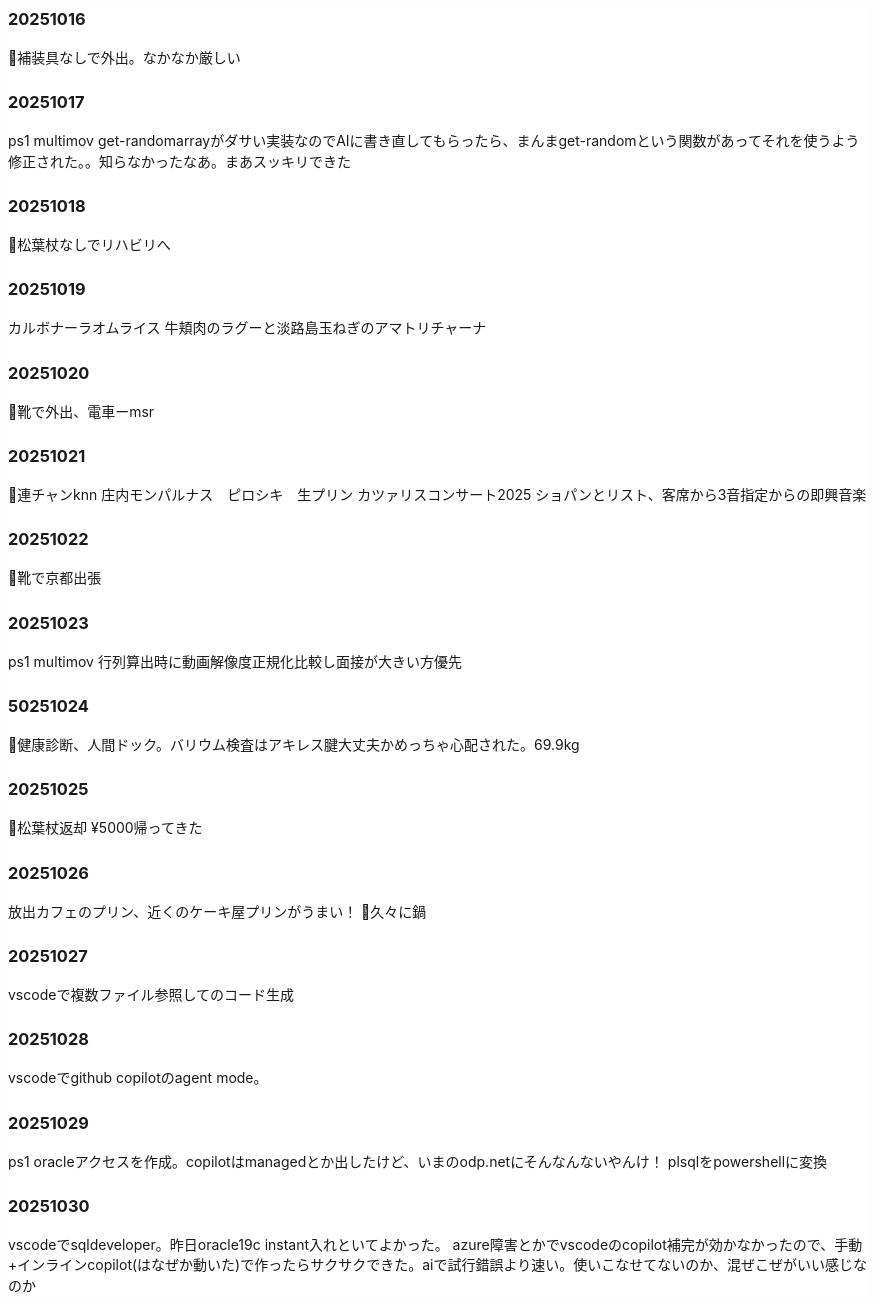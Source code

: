 ### 20251016
🩼補装具なしで外出。なかなか厳しい

### 20251017
ps1 multimov get-randomarrayがダサい実装なのでAIに書き直してもらったら、まんまget-randomという関数があってそれを使うよう修正された。。知らなかったなあ。まあスッキリできた

### 20251018
🩼松葉杖なしでリハビリへ

### 20251019
カルボナーラオムライス
牛頬肉のラグーと淡路島玉ねぎのアマトリチャーナ

### 20251020
🩼靴で外出、電車ーmsr

### 20251021
🩼連チャンknn
庄内モンパルナス　ピロシキ　生プリン
カツァリスコンサート2025 ショパンとリスト、客席から3音指定からの即興音楽

### 20251022
🩼靴で京都出張

### 20251023
ps1 multimov 行列算出時に動画解像度正規化比較し面接が大きい方優先

### 50251024
🩼健康診断、人間ドック。バリウム検査はアキレス腱大丈夫かめっちゃ心配された。69.9kg

### 20251025
🩼松葉杖返却 ¥5000帰ってきた

### 20251026
放出カフェのプリン、近くのケーキ屋プリンがうまい！
🩼久々に鍋

### 20251027
vscodeで複数ファイル参照してのコード生成

### 20251028
vscodeでgithub copilotのagent mode。

### 20251029
ps1 oracleアクセスを作成。copilotはmanagedとか出したけど、いまのodp.netにそんなんないやんけ！
plsqlをpowershellに変換

### 20251030
vscodeでsqldeveloper。昨日oracle19c instant入れといてよかった。
azure障害とかでvscodeのcopilot補完が効かなかったので、手動+インラインcopilot(はなぜか動いた)で作ったらサクサクできた。aiで試行錯誤より速い。使いこなせてないのか、混ぜこぜがいい感じなのか

